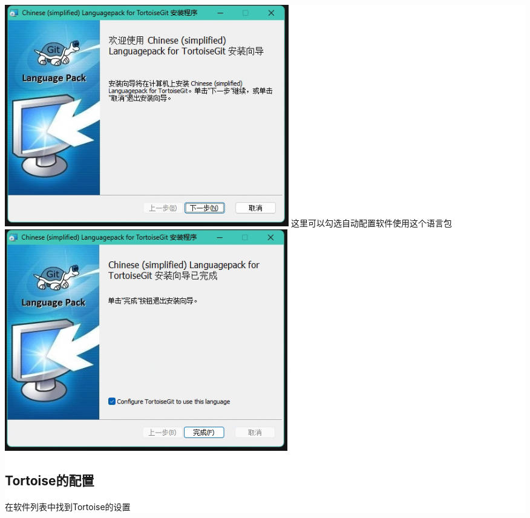 ![](assets/git-tutorial/48b8c0beece66078a2149c2ba3879098.png)
这里可以勾选自动配置软件使用这个语言包
![](assets/git-tutorial/30ecad926d68a5070704d498fa81ac79.png)
## Tortoise的配置
在软件列表中找到Tortoise的设置